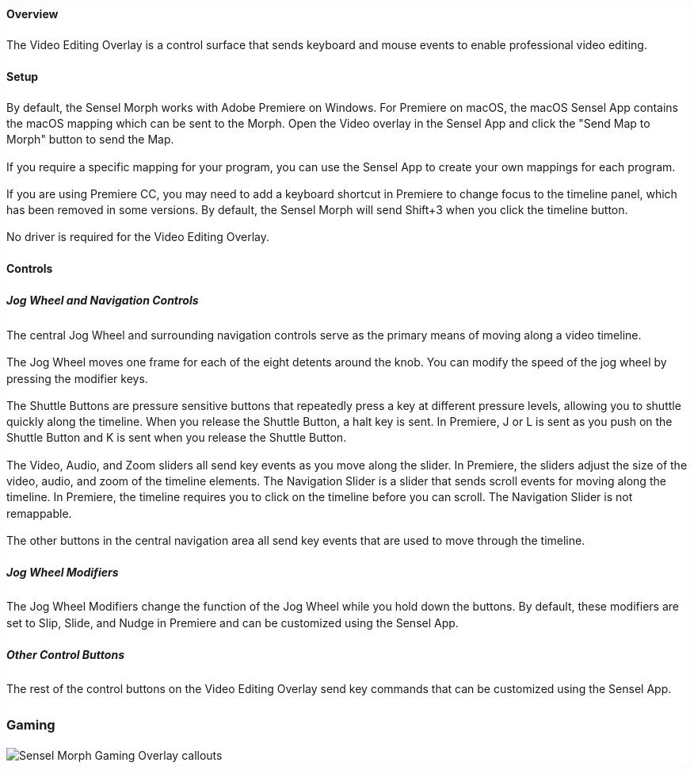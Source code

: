 #### Overview

The Video Editing Overlay is a control surface that sends keyboard and mouse events to enable professional video editing.

#### Setup

By default, the Sensel Morph works with Adobe Premiere on Windows. For Premiere on macOS, the macOS Sensel App contains the macOS mapping which can be sent to the Morph. Open the Video overlay in the Sensel App and click the "Send Map to Morph" button to send the Map. 

If you require a specific mapping for your program, you can use the Sensel App to create your own mappings for each program.

If you are using Premiere CC, you may need to add a keyboard shortcut in Premiere to change focus to the timeline panel, which has been removed in some versions. By default, the Sensel Morph will send Shift+3 when you click the timeline button. 

No driver is required for the Video Editing Overlay.

#### Controls

##### Jog Wheel and Navigation Controls

The central Jog Wheel and surrounding navigation controls serve as the primary means of moving along a video timeline. 

The Jog Wheel moves one frame for each of the eight detents around the knob. You can modify the speed of the jog wheel by pressing the modifier keys.

The Shuttle Buttons are pressure sensitive buttons that repeatedly press a key at different pressure levels, allowing you to shuttle quickly along the timeline. When you release the Shuttle Button, a halt key is sent. In Premiere, J or L is sent as you push on the Shuttle Button and K is sent when you release the Shuttle Button.

The Video, Audio, and Zoom sliders all send key events as you move along the slider. In Premiere, the sliders adjust the size of the video, audio, and zoom of the timeline elements. 
The Navigation Slider is a slider that sends scroll events for moving along the timeline. In Premiere, the timeline requires you to click on the timeline before you can scroll. The Navigation Slider is not remappable.

The other buttons in the central navigation area all send key events that are used to move through the timeline.

##### Jog Wheel Modifiers

The Jog Wheel Modifiers change the function of the Jog Wheel while you hold down the buttons. By default, these modifiers are set to Slip, Slide, and Nudge in Premiere and can be customized using the Sensel App.

##### Other Control Buttons

The rest of the control buttons on the Video Editing Overlay send key commands that can be customized using the Sensel App. 

### Gaming
![Sensel Morph Gaming Overlay callouts](img/overlay_gaming_callouts.jpg)
